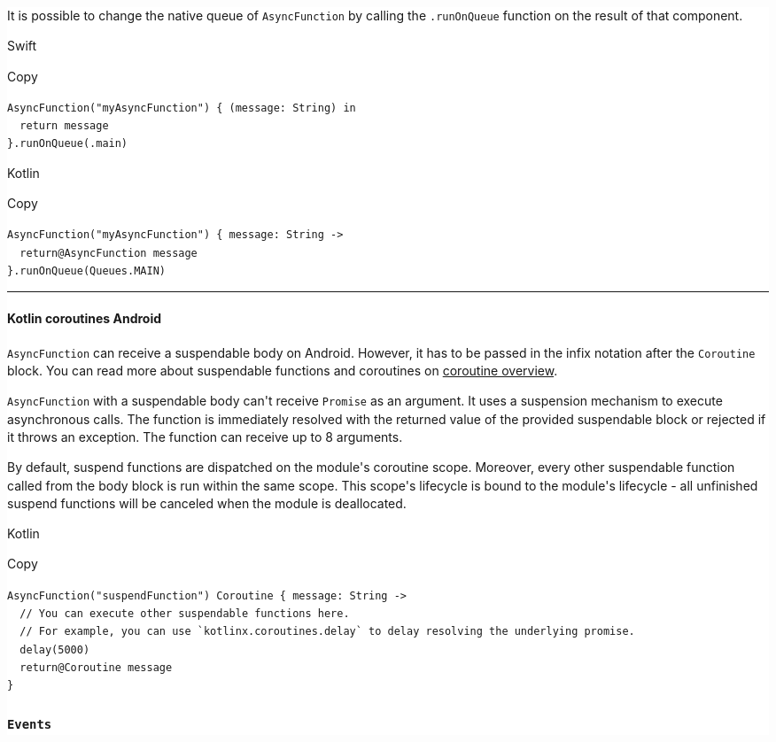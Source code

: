It is possible to change the native queue of `AsyncFunction` by calling the `.runOnQueue` function on the result of that component.

Swift

Copy

```
AsyncFunction("myAsyncFunction") { (message: String) in
  return message
}.runOnQueue(.main)

```

Kotlin

Copy

```
AsyncFunction("myAsyncFunction") { message: String ->
  return@AsyncFunction message
}.runOnQueue(Queues.MAIN)

```

---

#### Kotlin coroutines Android

`AsyncFunction` can receive a suspendable body on Android. However, it has to be passed in the infix notation after the `Coroutine` block. You can read more about suspendable functions and coroutines on [coroutine overview](https://kotlinlang.org/docs/coroutines-overview.html).

`AsyncFunction` with a suspendable body can't receive `Promise` as an argument. It uses a suspension mechanism to execute asynchronous calls.
The function is immediately resolved with the returned value of the provided suspendable block or rejected if it throws an exception. The function can receive up to 8 arguments.

By default, suspend functions are dispatched on the module's coroutine scope. Moreover, every other suspendable function called from the body block is run within the same scope.
This scope's lifecycle is bound to the module's lifecycle - all unfinished suspend functions will be canceled when the module is deallocated.

Kotlin

Copy

```
AsyncFunction("suspendFunction") Coroutine { message: String ->
  // You can execute other suspendable functions here.
  // For example, you can use `kotlinx.coroutines.delay` to delay resolving the underlying promise.
  delay(5000)
  return@Coroutine message
}

```

### `Events`
